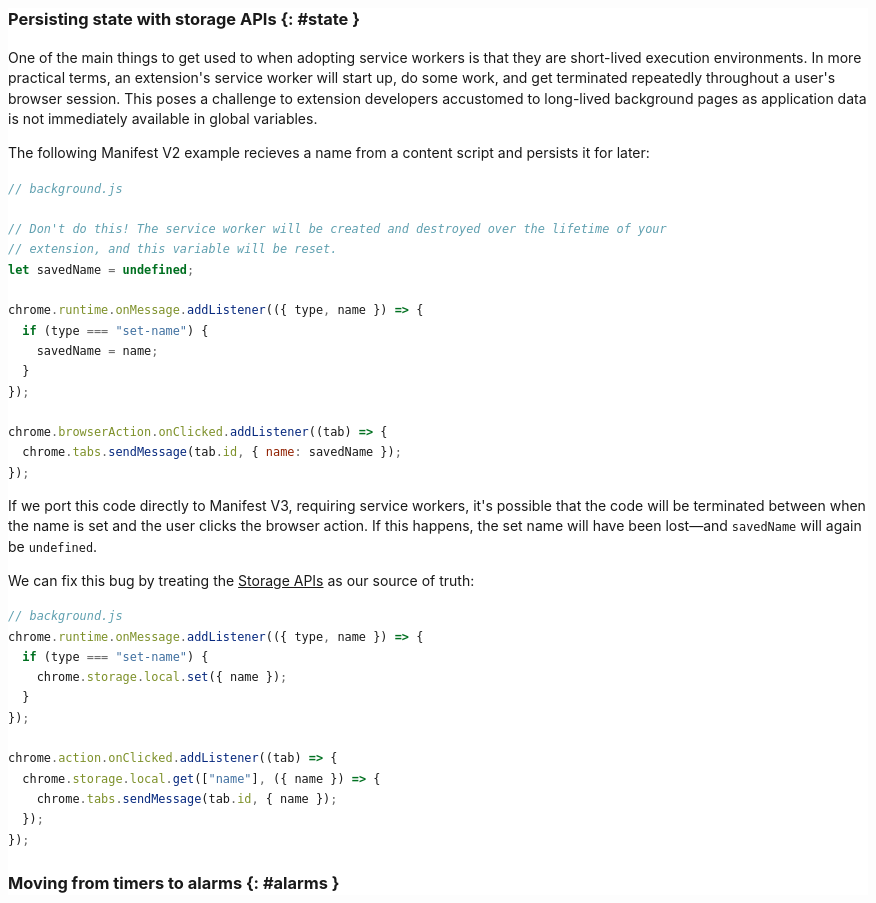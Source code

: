 ### Persisting state with storage APIs {: #state }

One of the main things to get used to when adopting service workers is that they are short-lived
execution environments. In more practical terms, an extension's service worker will start up, do
some work, and get terminated repeatedly throughout a user's browser session. This poses a challenge
to extension developers accustomed to long-lived background pages as application data is not
immediately available in global variables.

The following Manifest V2 example recieves a name from a content script and persists it for later:

```js
// background.js

// Don't do this! The service worker will be created and destroyed over the lifetime of your
// extension, and this variable will be reset.
let savedName = undefined;

chrome.runtime.onMessage.addListener(({ type, name }) => {
  if (type === "set-name") {
    savedName = name;
  }
});

chrome.browserAction.onClicked.addListener((tab) => {
  chrome.tabs.sendMessage(tab.id, { name: savedName });
});
```

If we port this code directly to Manifest V3, requiring service workers, it's possible that the code will be
terminated between when the name is set and the user clicks the browser action. If this happens, the
set name will have been lost&mdash;and `savedName` will again be `undefined`.

We can fix this bug by treating the [Storage APIs][storage] as our source of truth:

```js
// background.js
chrome.runtime.onMessage.addListener(({ type, name }) => {
  if (type === "set-name") {
    chrome.storage.local.set({ name });
  }
});

chrome.action.onClicked.addListener((tab) => {
  chrome.storage.local.get(["name"], ({ name }) => {
    chrome.tabs.sendMessage(tab.id, { name });
  });
});
```

### Moving from timers to alarms {: #alarms }


[2]: https://developers.google.com/web/fundamentals/primers/service-workers/
[3]: #events
[4]: #workers
[5]: https://web.dev/learn/pwa/service-workers
[6]: https://developer.mozilla.org/docs/Web/API/Worker
[7]: https://developer.mozilla.org/docs/Web/API/Window
[8]: https://developer.mozilla.org/docs/Web/API/ServiceWorkerGlobalScope
[9]: https://developer.mozilla.org/docs/Web/API/DOMParser
[10]: https://github.com/jsdom/jsdom
[11]: https://github.com/developit/undom
[12]: /docs/extensions/reference/windows#method-create
[13]: /docs/extensions/reference/tabs#method-create
[16]: /docs/extensions/mv3/messaging
[17]: https://html.spec.whatwg.org/multipage/canvas.html#the-offscreencanvas-interface
[18]: https://developers.google.com/web/updates/2018/08/offscreen-canvas
[action]: /docs/extensions/reference/action/
[alarms]: /docs/extensions/reference/alarms/
[eventbgscripts]: /docs/extensions/mv2/background_migration/
[storage]: /docs/extensions/reference/storage/
[fetch-link]: https://developer.mozilla.org/docs/Web/API/Fetch_API
[manage-sw]: /docs/extensions/mv3/background_pages/#manifest